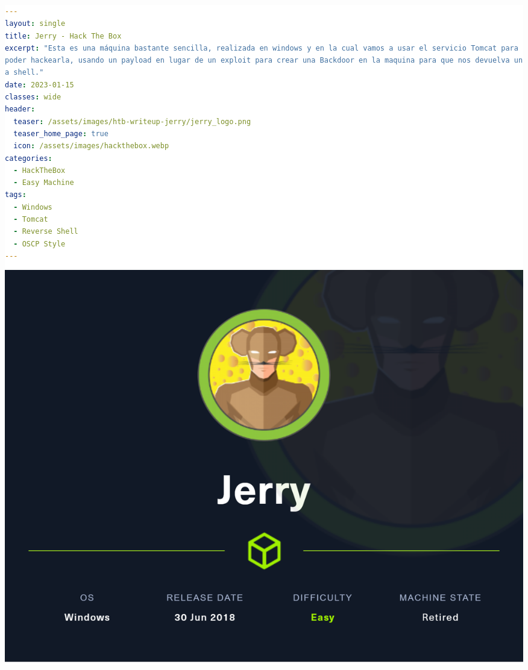 ```yaml
---
layout: single
title: Jerry - Hack The Box
excerpt: "Esta es una máquina bastante sencilla, realizada en windows y en la cual vamos a usar el servicio Tomcat para poder hackearla, usando un payload en lugar de un exploit para crear una Backdoor en la maquina para que nos devuelva una shell."
date: 2023-01-15
classes: wide
header:
  teaser: /assets/images/htb-writeup-jerry/jerry_logo.png
  teaser_home_page: true
  icon: /assets/images/hackthebox.webp
categories:
  - HackTheBox
  - Easy Machine
tags:
  - Windows
  - Tomcat
  - Reverse Shell
  - OSCP Style
---
```

![](/assets/images/htb-writeup-jerry/jerry_logo.png)
